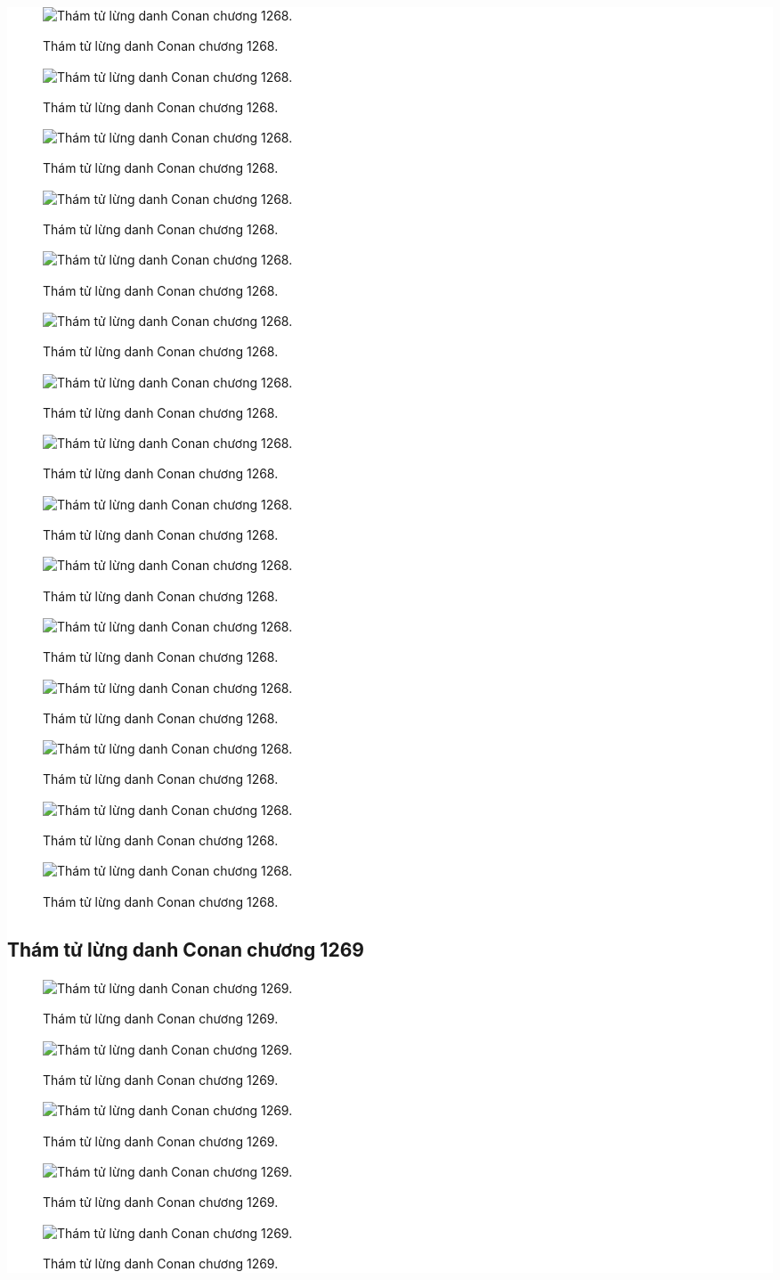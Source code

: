 <figure><img src="https://banmaixanh.vercel.app/manga/gosho-aoyama/tham-tu-lung-danh-conan/0268-04.jpg" alt="Thám tử lừng danh Conan chương 1268." title="Thám tử lừng danh Conan chương 1268." height=100% width=100%><figcaption><p>Thám tử lừng danh Conan chương 1268.</p></figcaption></figure>

<figure><img src="https://banmaixanh.vercel.app/manga/gosho-aoyama/tham-tu-lung-danh-conan/0268-05.jpg" alt="Thám tử lừng danh Conan chương 1268." title="Thám tử lừng danh Conan chương 1268." height=100% width=100%><figcaption><p>Thám tử lừng danh Conan chương 1268.</p></figcaption></figure>

<figure><img src="https://banmaixanh.vercel.app/manga/gosho-aoyama/tham-tu-lung-danh-conan/0268-06.jpg" alt="Thám tử lừng danh Conan chương 1268." title="Thám tử lừng danh Conan chương 1268." height=100% width=100%><figcaption><p>Thám tử lừng danh Conan chương 1268.</p></figcaption></figure>

<figure><img src="https://banmaixanh.vercel.app/manga/gosho-aoyama/tham-tu-lung-danh-conan/0268-07.jpg" alt="Thám tử lừng danh Conan chương 1268." title="Thám tử lừng danh Conan chương 1268." height=100% width=100%><figcaption><p>Thám tử lừng danh Conan chương 1268.</p></figcaption></figure>

<figure><img src="https://banmaixanh.vercel.app/manga/gosho-aoyama/tham-tu-lung-danh-conan/0268-08.jpg" alt="Thám tử lừng danh Conan chương 1268." title="Thám tử lừng danh Conan chương 1268." height=100% width=100%><figcaption><p>Thám tử lừng danh Conan chương 1268.</p></figcaption></figure>

<figure><img src="https://banmaixanh.vercel.app/manga/gosho-aoyama/tham-tu-lung-danh-conan/0268-09.jpg" alt="Thám tử lừng danh Conan chương 1268." title="Thám tử lừng danh Conan chương 1268." height=100% width=100%><figcaption><p>Thám tử lừng danh Conan chương 1268.</p></figcaption></figure>

<figure><img src="https://banmaixanh.vercel.app/manga/gosho-aoyama/tham-tu-lung-danh-conan/0268-10.jpg" alt="Thám tử lừng danh Conan chương 1268." title="Thám tử lừng danh Conan chương 1268." height=100% width=100%><figcaption><p>Thám tử lừng danh Conan chương 1268.</p></figcaption></figure>

<figure><img src="https://banmaixanh.vercel.app/manga/gosho-aoyama/tham-tu-lung-danh-conan/0268-11.jpg" alt="Thám tử lừng danh Conan chương 1268." title="Thám tử lừng danh Conan chương 1268." height=100% width=100%><figcaption><p>Thám tử lừng danh Conan chương 1268.</p></figcaption></figure>

<figure><img src="https://banmaixanh.vercel.app/manga/gosho-aoyama/tham-tu-lung-danh-conan/0268-12.jpg" alt="Thám tử lừng danh Conan chương 1268." title="Thám tử lừng danh Conan chương 1268." height=100% width=100%><figcaption><p>Thám tử lừng danh Conan chương 1268.</p></figcaption></figure>

<figure><img src="https://banmaixanh.vercel.app/manga/gosho-aoyama/tham-tu-lung-danh-conan/0268-13.jpg" alt="Thám tử lừng danh Conan chương 1268." title="Thám tử lừng danh Conan chương 1268." height=100% width=100%><figcaption><p>Thám tử lừng danh Conan chương 1268.</p></figcaption></figure>

<figure><img src="https://banmaixanh.vercel.app/manga/gosho-aoyama/tham-tu-lung-danh-conan/0268-14.jpg" alt="Thám tử lừng danh Conan chương 1268." title="Thám tử lừng danh Conan chương 1268." height=100% width=100%><figcaption><p>Thám tử lừng danh Conan chương 1268.</p></figcaption></figure>

<figure><img src="https://banmaixanh.vercel.app/manga/gosho-aoyama/tham-tu-lung-danh-conan/0268-15.jpg" alt="Thám tử lừng danh Conan chương 1268." title="Thám tử lừng danh Conan chương 1268." height=100% width=100%><figcaption><p>Thám tử lừng danh Conan chương 1268.</p></figcaption></figure>

<figure><img src="https://banmaixanh.vercel.app/manga/gosho-aoyama/tham-tu-lung-danh-conan/0268-16.jpg" alt="Thám tử lừng danh Conan chương 1268." title="Thám tử lừng danh Conan chương 1268." height=100% width=100%><figcaption><p>Thám tử lừng danh Conan chương 1268.</p></figcaption></figure>

<figure><img src="https://banmaixanh.vercel.app/manga/gosho-aoyama/tham-tu-lung-danh-conan/0268-17.jpg" alt="Thám tử lừng danh Conan chương 1268." title="Thám tử lừng danh Conan chương 1268." height=100% width=100%><figcaption><p>Thám tử lừng danh Conan chương 1268.</p></figcaption></figure>

<figure><img src="https://banmaixanh.vercel.app/manga/gosho-aoyama/tham-tu-lung-danh-conan/0268-18.jpg" alt="Thám tử lừng danh Conan chương 1268." title="Thám tử lừng danh Conan chương 1268." height=100% width=100%><figcaption><p>Thám tử lừng danh Conan chương 1268.</p></figcaption></figure>

## Thám tử lừng danh Conan chương 1269

<figure><img src="https://banmaixanh.vercel.app/manga/gosho-aoyama/tham-tu-lung-danh-conan/0269-01.jpg" alt="Thám tử lừng danh Conan chương 1269." title="Thám tử lừng danh Conan chương 1269." height=100% width=100%><figcaption><p>Thám tử lừng danh Conan chương 1269.</p></figcaption></figure>

<figure><img src="https://banmaixanh.vercel.app/manga/gosho-aoyama/tham-tu-lung-danh-conan/0269-02.jpg" alt="Thám tử lừng danh Conan chương 1269." title="Thám tử lừng danh Conan chương 1269." height=100% width=100%><figcaption><p>Thám tử lừng danh Conan chương 1269.</p></figcaption></figure>

<figure><img src="https://banmaixanh.vercel.app/manga/gosho-aoyama/tham-tu-lung-danh-conan/0269-03.jpg" alt="Thám tử lừng danh Conan chương 1269." title="Thám tử lừng danh Conan chương 1269." height=100% width=100%><figcaption><p>Thám tử lừng danh Conan chương 1269.</p></figcaption></figure>

<figure><img src="https://banmaixanh.vercel.app/manga/gosho-aoyama/tham-tu-lung-danh-conan/0269-04.jpg" alt="Thám tử lừng danh Conan chương 1269." title="Thám tử lừng danh Conan chương 1269." height=100% width=100%><figcaption><p>Thám tử lừng danh Conan chương 1269.</p></figcaption></figure>

<figure><img src="https://banmaixanh.vercel.app/manga/gosho-aoyama/tham-tu-lung-danh-conan/0269-05.jpg" alt="Thám tử lừng danh Conan chương 1269." title="Thám tử lừng danh Conan chương 1269." height=100% width=100%><figcaption><p>Thám tử lừng danh Conan chương 1269.</p></figcaption></figure>
